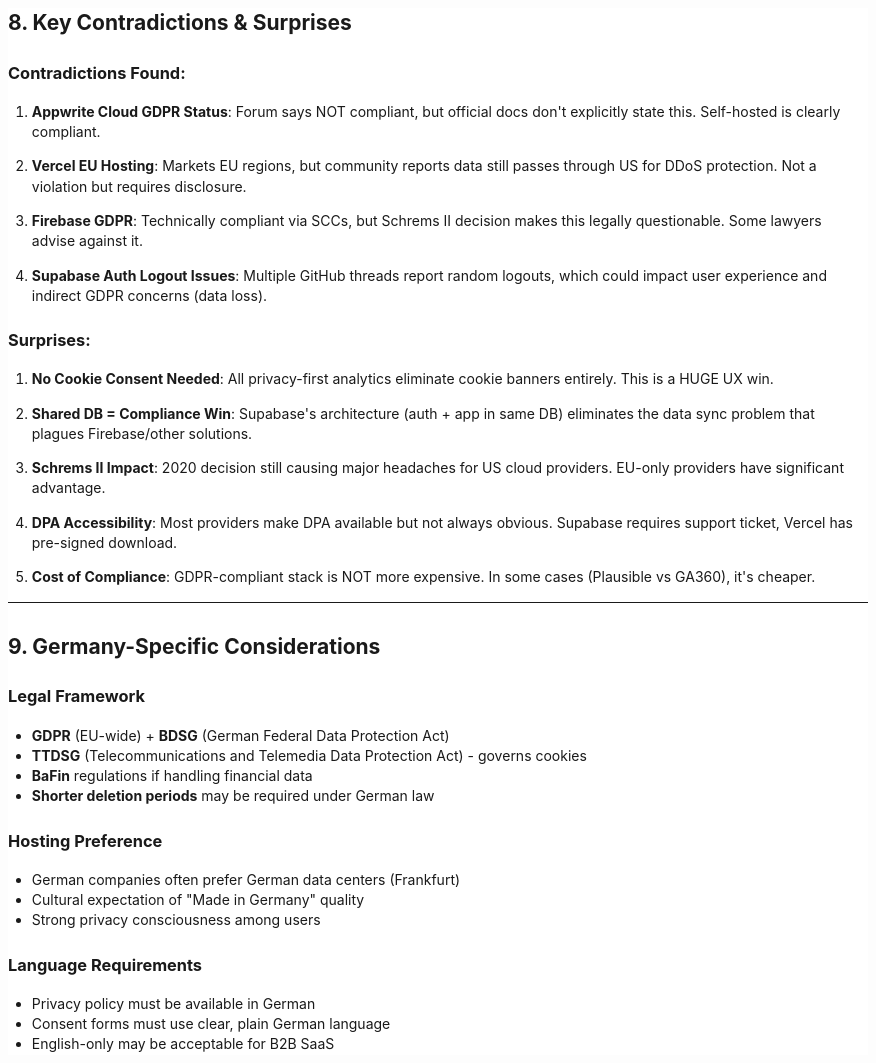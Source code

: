 
## 8. Key Contradictions & Surprises

### Contradictions Found:

1. **Appwrite Cloud GDPR Status**: Forum says NOT compliant, but official docs don't explicitly state this. Self-hosted is clearly compliant.

2. **Vercel EU Hosting**: Markets EU regions, but community reports data still passes through US for DDoS protection. Not a violation but requires disclosure.

3. **Firebase GDPR**: Technically compliant via SCCs, but Schrems II decision makes this legally questionable. Some lawyers advise against it.

4. **Supabase Auth Logout Issues**: Multiple GitHub threads report random logouts, which could impact user experience and indirect GDPR concerns (data loss).

### Surprises:

1. **No Cookie Consent Needed**: All privacy-first analytics eliminate cookie banners entirely. This is a HUGE UX win.

2. **Shared DB = Compliance Win**: Supabase's architecture (auth + app in same DB) eliminates the data sync problem that plagues Firebase/other solutions.

3. **Schrems II Impact**: 2020 decision still causing major headaches for US cloud providers. EU-only providers have significant advantage.

4. **DPA Accessibility**: Most providers make DPA available but not always obvious. Supabase requires support ticket, Vercel has pre-signed download.

5. **Cost of Compliance**: GDPR-compliant stack is NOT more expensive. In some cases (Plausible vs GA360), it's cheaper.

---

## 9. Germany-Specific Considerations

### Legal Framework
- **GDPR** (EU-wide) + **BDSG** (German Federal Data Protection Act)
- **TTDSG** (Telecommunications and Telemedia Data Protection Act) - governs cookies
- **BaFin** regulations if handling financial data
- **Shorter deletion periods** may be required under German law

### Hosting Preference
- German companies often prefer German data centers (Frankfurt)
- Cultural expectation of "Made in Germany" quality
- Strong privacy consciousness among users

### Language Requirements
- Privacy policy must be available in German
- Consent forms must use clear, plain German language
- English-only may be acceptable for B2B SaaS

